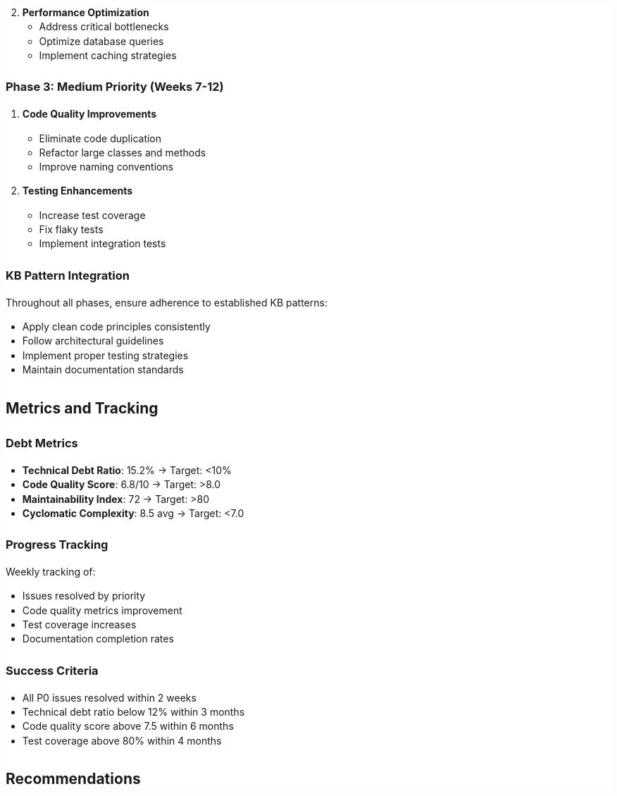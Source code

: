 2. **Performance Optimization**
   - Address critical bottlenecks
   - Optimize database queries
   - Implement caching strategies

### Phase 3: Medium Priority (Weeks 7-12)

1. **Code Quality Improvements**

   - Eliminate code duplication
   - Refactor large classes and methods
   - Improve naming conventions

2. **Testing Enhancements**
   - Increase test coverage
   - Fix flaky tests
   - Implement integration tests

### KB Pattern Integration

Throughout all phases, ensure adherence to established KB patterns:

- Apply clean code principles consistently
- Follow architectural guidelines
- Implement proper testing strategies
- Maintain documentation standards

## Metrics and Tracking

### Debt Metrics

- **Technical Debt Ratio**: 15.2% → Target: <10%
- **Code Quality Score**: 6.8/10 → Target: >8.0
- **Maintainability Index**: 72 → Target: >80
- **Cyclomatic Complexity**: 8.5 avg → Target: <7.0

### Progress Tracking

Weekly tracking of:

- Issues resolved by priority
- Code quality metrics improvement
- Test coverage increases
- Documentation completion rates

### Success Criteria

- All P0 issues resolved within 2 weeks
- Technical debt ratio below 12% within 3 months
- Code quality score above 7.5 within 6 months
- Test coverage above 80% within 4 months

## Recommendations
